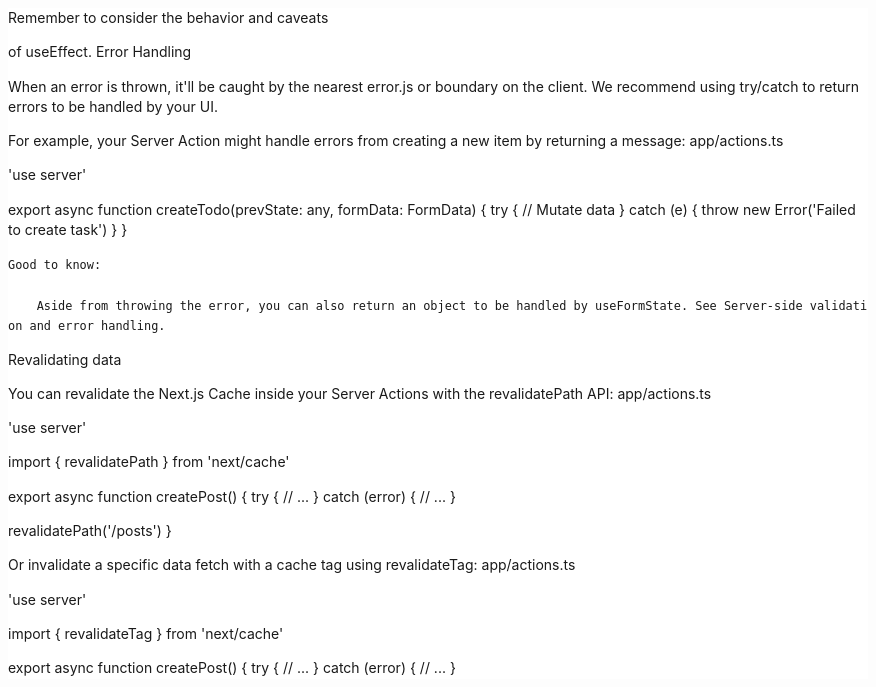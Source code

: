 Remember to consider the behavior and caveats

of useEffect.
Error Handling

When an error is thrown, it'll be caught by the nearest error.js or <Suspense> boundary on the client. We recommend using try/catch to return errors to be handled by your UI.

For example, your Server Action might handle errors from creating a new item by returning a message:
app/actions.ts

'use server'
 
export async function createTodo(prevState: any, formData: FormData) {
  try {
    // Mutate data
  } catch (e) {
    throw new Error('Failed to create task')
  }
}

    Good to know:

        Aside from throwing the error, you can also return an object to be handled by useFormState. See Server-side validation and error handling.

Revalidating data

You can revalidate the Next.js Cache inside your Server Actions with the revalidatePath API:
app/actions.ts

'use server'
 
import { revalidatePath } from 'next/cache'
 
export async function createPost() {
  try {
    // ...
  } catch (error) {
    // ...
  }
 
  revalidatePath('/posts')
}

Or invalidate a specific data fetch with a cache tag using revalidateTag:
app/actions.ts

'use server'
 
import { revalidateTag } from 'next/cache'
 
export async function createPost() {
  try {
    // ...
  } catch (error) {
    // ...
  }
 